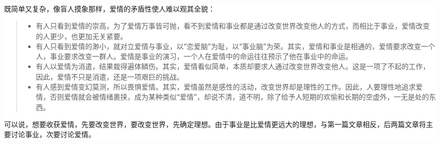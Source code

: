 既简单又复杂，像盲人摸象那样，爱情的矛盾性使人难以观其全貌：

> - 有人只看到爱情的崇高，为了爱情万事皆可抛，看不到爱情和事业都是通过改变世界改变他人的方式，而相比于事业，爱情改变的人更少，也更加无关紧要。
> - 有人只看到爱情的渺小，就对立爱情与事业，以“恋爱脑”为耻，以“事业脑”为荣。其实，爱情和事业是相通的，爱情要求改变一个人，事业要求改变一群人。爱情是事业的演习，一个人在爱情中的命运往往预示了他在事业中的命运。
> - 有人以爱情为消遣，结果栽得遍体鳞伤。其实，爱情看似简单，本质却要求人通过改变世界改变他人。这是一项了不起的工作，因此，爱情不只是消遣，还是一项艰巨的挑战。
> - 有人感到爱情变幻莫测，所以畏惧爱情。其实，爱情虽然是感性的活动，改变世界却是理性的工作。因此，人要理性地追求爱情，否则爱情就会被情绪裹挟，成为某种类似“爱情”，却说不清，道不明，除了给予人短期的欢愉和长期的空虚外，一无是处的东西。

可以说，想要收获爱情，先要改变世界，要改变世界，先确定理想。由于事业是比爱情更远大的理想，与第一篇文章相反，后两篇文章将主要讨论事业，次要讨论爱情。<span class="red-square"></span>
